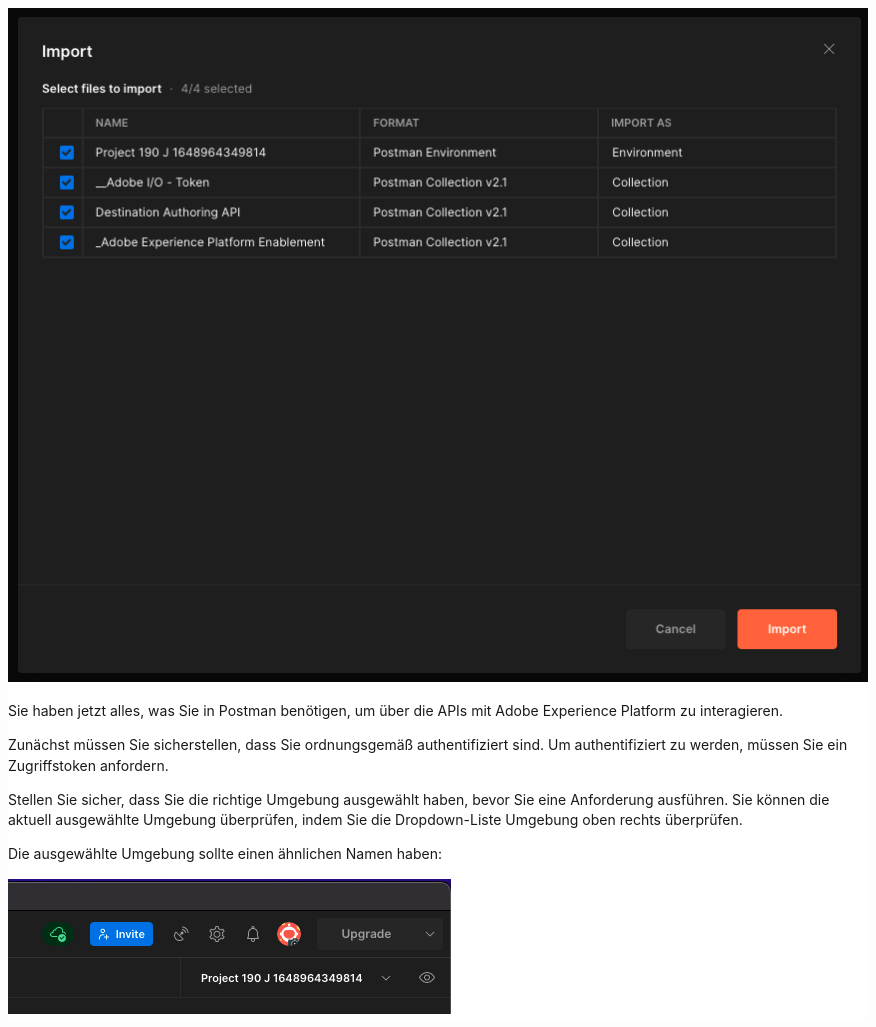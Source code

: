 ![Adobe I/O Neue Integration](./images/impconfirm.png)

Sie haben jetzt alles, was Sie in Postman benötigen, um über die APIs mit Adobe Experience Platform zu interagieren.

Zunächst müssen Sie sicherstellen, dass Sie ordnungsgemäß authentifiziert sind. Um authentifiziert zu werden, müssen Sie ein Zugriffstoken anfordern.

Stellen Sie sicher, dass Sie die richtige Umgebung ausgewählt haben, bevor Sie eine Anforderung ausführen. Sie können die aktuell ausgewählte Umgebung überprüfen, indem Sie die Dropdown-Liste Umgebung oben rechts überprüfen.

Die ausgewählte Umgebung sollte einen ähnlichen Namen haben:

![Postman](./images/envselemea.png)

